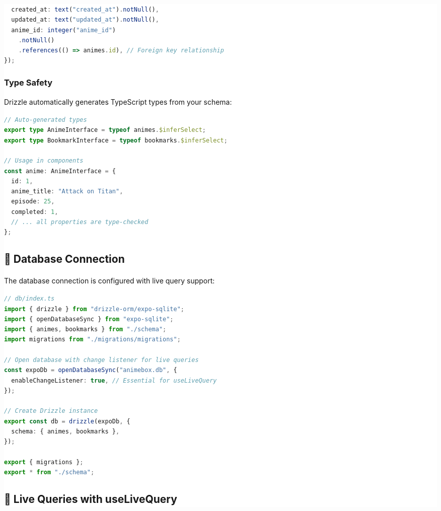 ```typescript
  created_at: text("created_at").notNull(),
  updated_at: text("updated_at").notNull(),
  anime_id: integer("anime_id")
    .notNull()
    .references(() => animes.id), // Foreign key relationship
});
```

### Type Safety

Drizzle automatically generates TypeScript types from your schema:

```typescript
// Auto-generated types
export type AnimeInterface = typeof animes.$inferSelect;
export type BookmarkInterface = typeof bookmarks.$inferSelect;

// Usage in components
const anime: AnimeInterface = {
  id: 1,
  anime_title: "Attack on Titan",
  episode: 25,
  completed: 1,
  // ... all properties are type-checked
};
```

## 🔧 Database Connection

The database connection is configured with live query support:

```typescript
// db/index.ts
import { drizzle } from "drizzle-orm/expo-sqlite";
import { openDatabaseSync } from "expo-sqlite";
import { animes, bookmarks } from "./schema";
import migrations from "./migrations/migrations";

// Open database with change listener for live queries
const expoDb = openDatabaseSync("animebox.db", {
  enableChangeListener: true, // Essential for useLiveQuery
});

// Create Drizzle instance
export const db = drizzle(expoDb, {
  schema: { animes, bookmarks },
});

export { migrations };
export * from "./schema";
```

## 🎯 Live Queries with useLiveQuery
